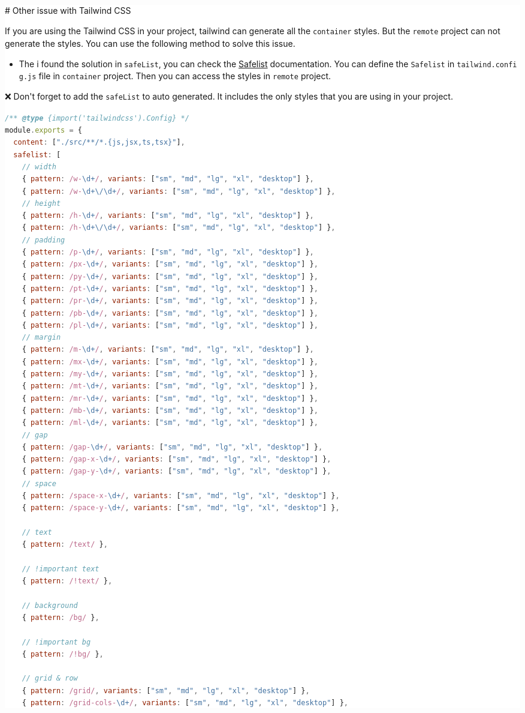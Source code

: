 # Other issue with Tailwind CSS

If you are using the Tailwind CSS in your project, tailwind can generate all the `container` styles. But the `remote` project can not generate the styles. You can use the following method to solve this issue.

- The i found the solution in `safeList`, you can check the [Safelist](https://tailwindcss.com/docs/optimizing-for-production#safelisting-specific-classes) documentation. You can define the `Safelist` in `tailwind.config.js` file in `container` project. Then you can access the styles in `remote` project.

❌ Don't forget to add the `safeList` to auto generated. It includes the only styles that you are using in your project.

```js
/** @type {import('tailwindcss').Config} */
module.exports = {
  content: ["./src/**/*.{js,jsx,ts,tsx}"],
  safelist: [
    // width
    { pattern: /w-\d+/, variants: ["sm", "md", "lg", "xl", "desktop"] },
    { pattern: /w-\d+\/\d+/, variants: ["sm", "md", "lg", "xl", "desktop"] },
    // height
    { pattern: /h-\d+/, variants: ["sm", "md", "lg", "xl", "desktop"] },
    { pattern: /h-\d+\/\d+/, variants: ["sm", "md", "lg", "xl", "desktop"] },
    // padding
    { pattern: /p-\d+/, variants: ["sm", "md", "lg", "xl", "desktop"] },
    { pattern: /px-\d+/, variants: ["sm", "md", "lg", "xl", "desktop"] },
    { pattern: /py-\d+/, variants: ["sm", "md", "lg", "xl", "desktop"] },
    { pattern: /pt-\d+/, variants: ["sm", "md", "lg", "xl", "desktop"] },
    { pattern: /pr-\d+/, variants: ["sm", "md", "lg", "xl", "desktop"] },
    { pattern: /pb-\d+/, variants: ["sm", "md", "lg", "xl", "desktop"] },
    { pattern: /pl-\d+/, variants: ["sm", "md", "lg", "xl", "desktop"] },
    // margin
    { pattern: /m-\d+/, variants: ["sm", "md", "lg", "xl", "desktop"] },
    { pattern: /mx-\d+/, variants: ["sm", "md", "lg", "xl", "desktop"] },
    { pattern: /my-\d+/, variants: ["sm", "md", "lg", "xl", "desktop"] },
    { pattern: /mt-\d+/, variants: ["sm", "md", "lg", "xl", "desktop"] },
    { pattern: /mr-\d+/, variants: ["sm", "md", "lg", "xl", "desktop"] },
    { pattern: /mb-\d+/, variants: ["sm", "md", "lg", "xl", "desktop"] },
    { pattern: /ml-\d+/, variants: ["sm", "md", "lg", "xl", "desktop"] },
    // gap
    { pattern: /gap-\d+/, variants: ["sm", "md", "lg", "xl", "desktop"] },
    { pattern: /gap-x-\d+/, variants: ["sm", "md", "lg", "xl", "desktop"] },
    { pattern: /gap-y-\d+/, variants: ["sm", "md", "lg", "xl", "desktop"] },
    // space
    { pattern: /space-x-\d+/, variants: ["sm", "md", "lg", "xl", "desktop"] },
    { pattern: /space-y-\d+/, variants: ["sm", "md", "lg", "xl", "desktop"] },

    // text
    { pattern: /text/ },

    // !important text
    { pattern: /!text/ },

    // background
    { pattern: /bg/ },

    // !important bg
    { pattern: /!bg/ },

    // grid & row
    { pattern: /grid/, variants: ["sm", "md", "lg", "xl", "desktop"] },
    { pattern: /grid-cols-\d+/, variants: ["sm", "md", "lg", "xl", "desktop"] },
```